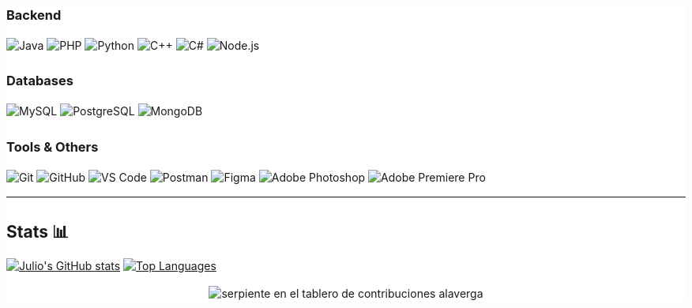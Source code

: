 ### Backend
![Java](https://img.shields.io/badge/java-%23ED8B00.svg?style=for-the-badge&logo=openjdk&logoColor=white)
![PHP](https://img.shields.io/badge/PHP-%23777BB4.svg?style=for-the-badge&logo=php&logoColor=white)
![Python](https://img.shields.io/badge/python-%2314354C.svg?style=for-the-badge&logo=python&logoColor=white)
![C++](https://img.shields.io/badge/c++-%2300599C.svg?style=for-the-badge&logo=c%2B%2B&logoColor=white)
![C#](https://img.shields.io/badge/csharp-%23239120.svg?style=for-the-badge&logo=c-sharp&logoColor=white)
![Node.js](https://img.shields.io/badge/node.js-%23339933.svg?style=for-the-badge&logo=nodedotjs&logoColor=white)

### Databases
![MySQL](https://img.shields.io/badge/mysql-%234479A1.svg?style=for-the-badge&logo=mysql&logoColor=white)
![PostgreSQL](https://img.shields.io/badge/postgresql-%23336791.svg?style=for-the-badge&logo=postgresql&logoColor=white)
![MongoDB](https://img.shields.io/badge/mongodb-%234ea94b.svg?style=for-the-badge&logo=mongodb&logoColor=white)

### Tools & Others
![Git](https://img.shields.io/badge/git-%23F05033.svg?style=for-the-badge&logo=git&logoColor=white)
![GitHub](https://img.shields.io/badge/github-%2312100E.svg?style=for-the-badge&logo=github&logoColor=white)
![VS Code](https://img.shields.io/badge/vs_code-%23007ACC.svg?style=for-the-badge&logo=visual-studio-code&logoColor=white)
![Postman](https://img.shields.io/badge/postman-%23FF6C37.svg?style=for-the-badge&logo=postman&logoColor=white)
![Figma](https://img.shields.io/badge/figma-%23F24E1E.svg?style=for-the-badge&logo=figma&logoColor=white)
![Adobe Photoshop](https://img.shields.io/badge/adobe_photoshop-%2319A7F0.svg?style=for-the-badge&logo=adobe-photoshop&logoColor=white)
![Adobe Premiere Pro](https://img.shields.io/badge/adobe_premiere_pro-%231F0744.svg?style=for-the-badge&logo=adobe-premiere-pro&logoColor=white)

---

## Stats 📊

[![Julio's GitHub stats](https://github-readme-stats.vercel.app/api?username=yuyo272003&show_icons=true&theme=transparent)](https://github.com/yuyo272003)
[![Top Languages](https://github-readme-stats.vercel.app/api/top-langs/?username=yuyo272003&hide=python&theme=transparent)](https://github.com/yuyo272003)

</p>
    <p align="center">
  <img  src="https://raw.githubusercontent.com/Elanza-48/Elanza-48/main/resources/img/github-contribution-grid-snake.svg"
    alt="serpiente en el tablero de contribuciones alaverga" />
</p>
